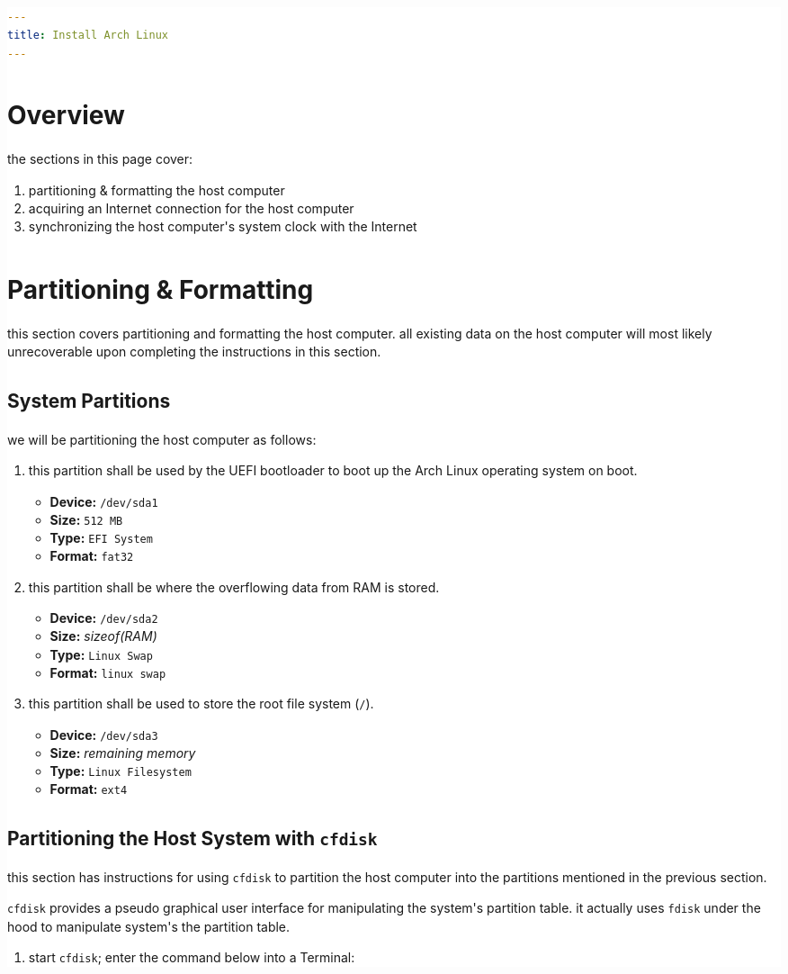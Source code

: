 ```yaml
---
title: Install Arch Linux
---
```

# Overview

the sections in this page cover:

1. partitioning & formatting the host computer
2. acquiring an Internet connection for the host computer
3. synchronizing the host computer's system clock with the Internet

# Partitioning & Formatting

this section covers partitioning and formatting the host computer. all existing data on the host computer will most likely unrecoverable upon completing the instructions in this section.

## System Partitions

we will be partitioning the host computer as follows:

1. this partition shall be used by the UEFI bootloader to boot up the Arch Linux operating system on boot.

    - **Device:** `/dev/sda1`
    - **Size:** `512 MB`
    - **Type:** `EFI System`
    - **Format:** `fat32`

2. this partition shall be where the overflowing data from RAM is stored.

    - **Device:** `/dev/sda2`
    - **Size:** _sizeof(RAM)_
    - **Type:** `Linux Swap`
    - **Format:** `linux swap`

3. this partition shall be used to store the root file system (`/`).

    - **Device:** `/dev/sda3`
    - **Size:** _remaining memory_
    - **Type:** `Linux Filesystem`
    - **Format:** `ext4`

## Partitioning the Host System with `cfdisk`

this section has instructions for using `cfdisk` to partition the host computer into the partitions mentioned in the previous section.

`cfdisk` provides a pseudo graphical user interface for manipulating the system's partition table. it actually uses `fdisk` under the hood to manipulate system's the partition table.

1. start `cfdisk`; enter the command below into a Terminal:
